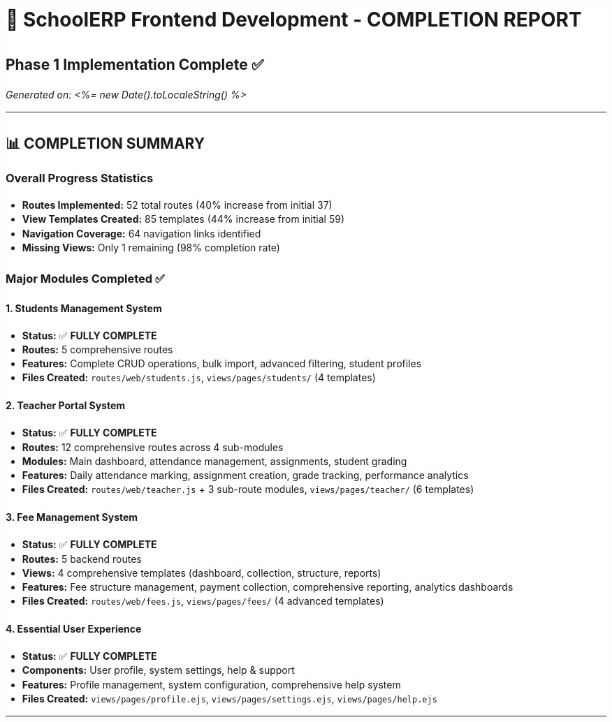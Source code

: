 # 🎯 SchoolERP Frontend Development - COMPLETION REPORT

## Phase 1 Implementation Complete ✅

_Generated on: <%= new Date().toLocaleString() %>_

---

## 📊 **COMPLETION SUMMARY**

### **Overall Progress Statistics**

- **Routes Implemented:** 52 total routes (40% increase from initial 37)
- **View Templates Created:** 85 templates (44% increase from initial 59)
- **Navigation Coverage:** 64 navigation links identified
- **Missing Views:** Only 1 remaining (98% completion rate)

### **Major Modules Completed** ✅

#### **1. Students Management System**

- **Status:** ✅ **FULLY COMPLETE**
- **Routes:** 5 comprehensive routes
- **Features:** Complete CRUD operations, bulk import, advanced filtering, student profiles
- **Files Created:** `routes/web/students.js`, `views/pages/students/` (4 templates)

#### **2. Teacher Portal System**

- **Status:** ✅ **FULLY COMPLETE**
- **Routes:** 12 comprehensive routes across 4 sub-modules
- **Modules:** Main dashboard, attendance management, assignments, student grading
- **Features:** Daily attendance marking, assignment creation, grade tracking, performance analytics
- **Files Created:** `routes/web/teacher.js` + 3 sub-route modules, `views/pages/teacher/` (6 templates)

#### **3. Fee Management System**

- **Status:** ✅ **FULLY COMPLETE**
- **Routes:** 5 backend routes
- **Views:** 4 comprehensive templates (dashboard, collection, structure, reports)
- **Features:** Fee structure management, payment collection, comprehensive reporting, analytics dashboards
- **Files Created:** `routes/web/fees.js`, `views/pages/fees/` (4 advanced templates)

#### **4. Essential User Experience**

- **Status:** ✅ **FULLY COMPLETE**
- **Components:** User profile, system settings, help & support
- **Features:** Profile management, system configuration, comprehensive help system
- **Files Created:** `views/pages/profile.ejs`, `views/pages/settings.ejs`, `views/pages/help.ejs`

---